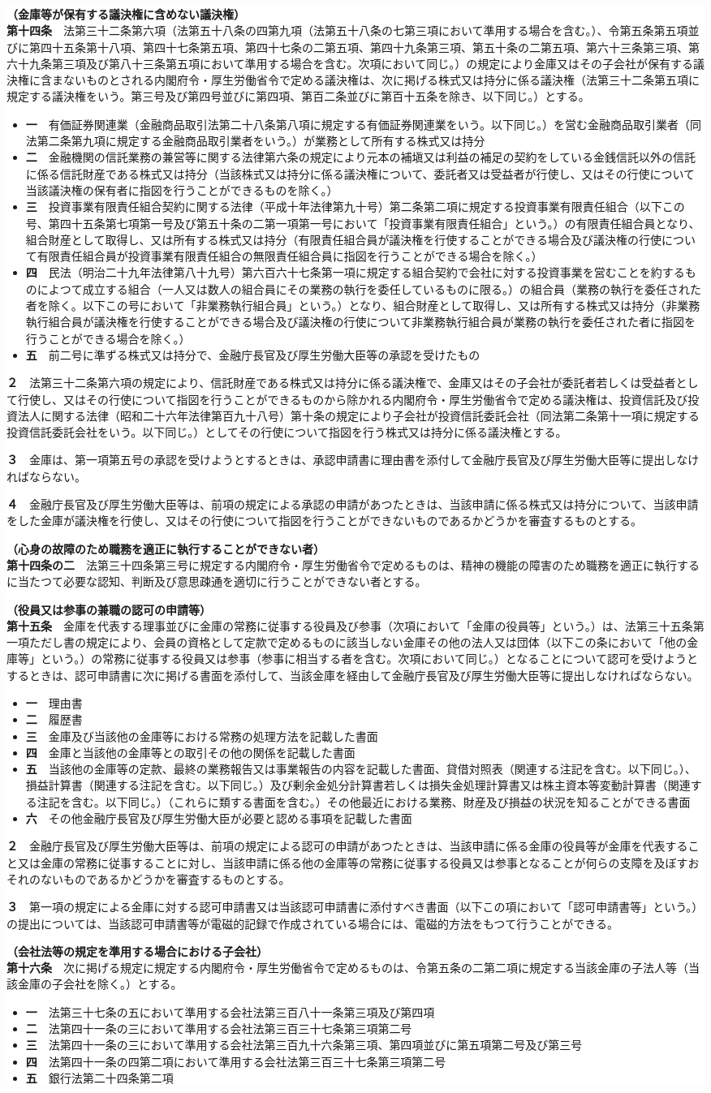 **（金庫等が保有する議決権に含めない議決権）**  
**第十四条**　法第三十二条第六項（法第五十八条の四第九項（法第五十八条の七第三項において準用する場合を含む。）、令第五条第五項並びに第四十五条第十八項、第四十七条第五項、第四十七条の二第五項、第四十九条第三項、第五十条の二第五項、第六十三条第三項、第六十九条第三項及び第八十三条第五項において準用する場合を含む。次項において同じ。）の規定により金庫又はその子会社が保有する議決権に含まないものとされる内閣府令・厚生労働省令で定める議決権は、次に掲げる株式又は持分に係る議決権（法第三十二条第五項に規定する議決権をいう。第三号及び第四号並びに第四項、第百二条並びに第百十五条を除き、以下同じ。）とする。  
* **一**　有価証券関連業（金融商品取引法第二十八条第八項に規定する有価証券関連業をいう。以下同じ。）を営む金融商品取引業者（同法第二条第九項に規定する金融商品取引業者をいう。）が業務として所有する株式又は持分  
* **二**　金融機関の信託業務の兼営等に関する法律第六条の規定により元本の補塡又は利益の補足の契約をしている金銭信託以外の信託に係る信託財産である株式又は持分（当該株式又は持分に係る議決権について、委託者又は受益者が行使し、又はその行使について当該議決権の保有者に指図を行うことができるものを除く。）  
* **三**　投資事業有限責任組合契約に関する法律（平成十年法律第九十号）第二条第二項に規定する投資事業有限責任組合（以下この号、第四十五条第七項第一号及び第五十条の二第一項第一号において「投資事業有限責任組合」という。）の有限責任組合員となり、組合財産として取得し、又は所有する株式又は持分（有限責任組合員が議決権を行使することができる場合及び議決権の行使について有限責任組合員が投資事業有限責任組合の無限責任組合員に指図を行うことができる場合を除く。）  
* **四**　民法（明治二十九年法律第八十九号）第六百六十七条第一項に規定する組合契約で会社に対する投資事業を営むことを約するものによつて成立する組合（一人又は数人の組合員にその業務の執行を委任しているものに限る。）の組合員（業務の執行を委任された者を除く。以下この号において「非業務執行組合員」という。）となり、組合財産として取得し、又は所有する株式又は持分（非業務執行組合員が議決権を行使することができる場合及び議決権の行使について非業務執行組合員が業務の執行を委任された者に指図を行うことができる場合を除く。）  
* **五**　前二号に準ずる株式又は持分で、金融庁長官及び厚生労働大臣等の承認を受けたもの  
  
**２**　法第三十二条第六項の規定により、信託財産である株式又は持分に係る議決権で、金庫又はその子会社が委託者若しくは受益者として行使し、又はその行使について指図を行うことができるものから除かれる内閣府令・厚生労働省令で定める議決権は、投資信託及び投資法人に関する法律（昭和二十六年法律第百九十八号）第十条の規定により子会社が投資信託委託会社（同法第二条第十一項に規定する投資信託委託会社をいう。以下同じ。）としてその行使について指図を行う株式又は持分に係る議決権とする。  
  
**３**　金庫は、第一項第五号の承認を受けようとするときは、承認申請書に理由書を添付して金融庁長官及び厚生労働大臣等に提出しなければならない。  
  
**４**　金融庁長官及び厚生労働大臣等は、前項の規定による承認の申請があつたときは、当該申請に係る株式又は持分について、当該申請をした金庫が議決権を行使し、又はその行使について指図を行うことができないものであるかどうかを審査するものとする。  
  
**（心身の故障のため職務を適正に執行することができない者）**  
**第十四条の二**　法第三十四条第三号に規定する内閣府令・厚生労働省令で定めるものは、精神の機能の障害のため職務を適正に執行するに当たつて必要な認知、判断及び意思疎通を適切に行うことができない者とする。  
  
**（役員又は参事の兼職の認可の申請等）**  
**第十五条**　金庫を代表する理事並びに金庫の常務に従事する役員及び参事（次項において「金庫の役員等」という。）は、法第三十五条第一項ただし書の規定により、会員の資格として定款で定めるものに該当しない金庫その他の法人又は団体（以下この条において「他の金庫等」という。）の常務に従事する役員又は参事（参事に相当する者を含む。次項において同じ。）となることについて認可を受けようとするときは、認可申請書に次に掲げる書面を添付して、当該金庫を経由して金融庁長官及び厚生労働大臣等に提出しなければならない。  
* **一**　理由書  
* **二**　履歴書  
* **三**　金庫及び当該他の金庫等における常務の処理方法を記載した書面  
* **四**　金庫と当該他の金庫等との取引その他の関係を記載した書面  
* **五**　当該他の金庫等の定款、最終の業務報告又は事業報告の内容を記載した書面、貸借対照表（関連する注記を含む。以下同じ。）、損益計算書（関連する注記を含む。以下同じ。）及び剰余金処分計算書若しくは損失金処理計算書又は株主資本等変動計算書（関連する注記を含む。以下同じ。）（これらに類する書面を含む。）その他最近における業務、財産及び損益の状況を知ることができる書面  
* **六**　その他金融庁長官及び厚生労働大臣が必要と認める事項を記載した書面  
  
**２**　金融庁長官及び厚生労働大臣等は、前項の規定による認可の申請があつたときは、当該申請に係る金庫の役員等が金庫を代表すること又は金庫の常務に従事することに対し、当該申請に係る他の金庫等の常務に従事する役員又は参事となることが何らの支障を及ぼすおそれのないものであるかどうかを審査するものとする。  
  
**３**　第一項の規定による金庫に対する認可申請書又は当該認可申請書に添付すべき書面（以下この項において「認可申請書等」という。）の提出については、当該認可申請書等が電磁的記録で作成されている場合には、電磁的方法をもつて行うことができる。  
  
**（会社法等の規定を準用する場合における子会社）**  
**第十六条**　次に掲げる規定に規定する内閣府令・厚生労働省令で定めるものは、令第五条の二第二項に規定する当該金庫の子法人等（当該金庫の子会社を除く。）とする。  
* **一**　法第三十七条の五において準用する会社法第三百八十一条第三項及び第四項  
* **二**　法第四十一条の三において準用する会社法第三百三十七条第三項第二号  
* **三**　法第四十一条の三において準用する会社法第三百九十六条第三項、第四項並びに第五項第二号及び第三号  
* **四**　法第四十一条の四第二項において準用する会社法第三百三十七条第三項第二号  
* **五**　銀行法第二十四条第二項  
  